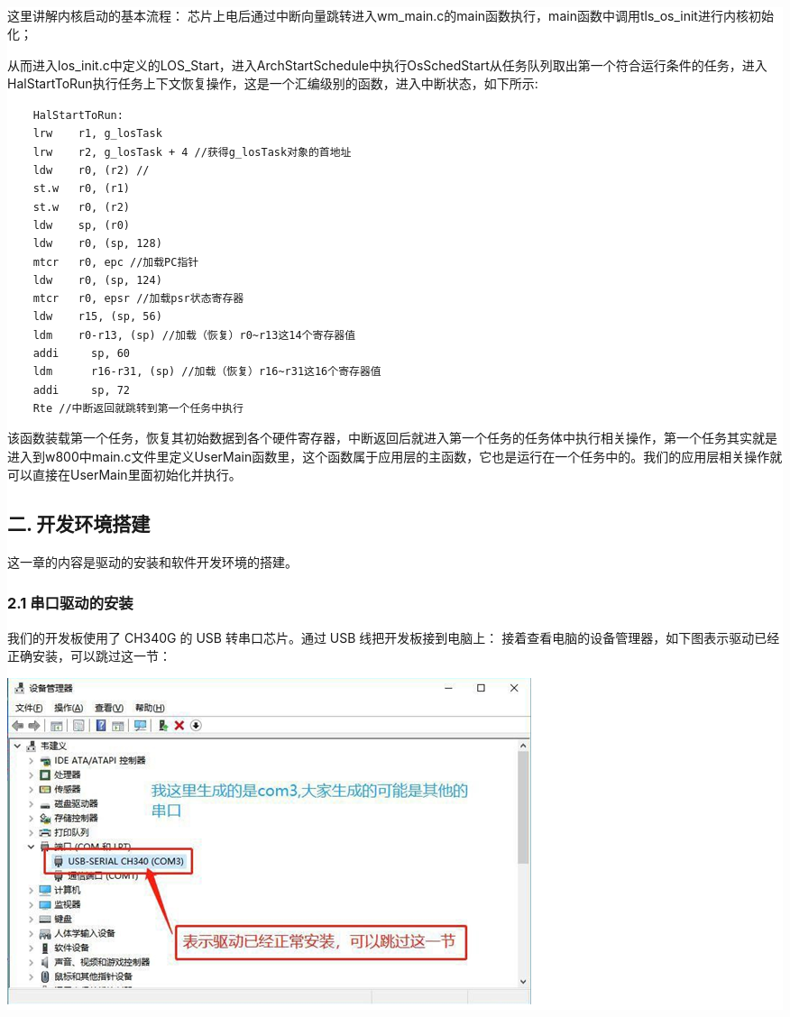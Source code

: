 这里讲解内核启动的基本流程：
芯片上电后通过中断向量跳转进入wm_main.c的main函数执行，main函数中调用tls_os_init进行内核初始化；

从而进入los_init.c中定义的LOS_Start，进入ArchStartSchedule中执行OsSchedStart从任务队列取出第一个符合运行条件的任务，进入HalStartToRun执行任务上下文恢复操作，这是一个汇编级别的函数，进入中断状态，如下所示:

```
	HalStartToRun:
    lrw    r1, g_losTask
    lrw    r2, g_losTask + 4 //获得g_losTask对象的首地址
    ldw    r0, (r2) //
    st.w   r0, (r1)
    st.w   r0, (r2)
    ldw    sp, (r0)
    ldw    r0, (sp, 128)
    mtcr   r0, epc //加载PC指针
    ldw    r0, (sp, 124)
    mtcr   r0, epsr //加载psr状态寄存器
    ldw    r15, (sp, 56)
    ldm    r0-r13, (sp) //加载（恢复）r0~r13这14个寄存器值
    addi     sp, 60
    ldm      r16-r31, (sp) //加载（恢复）r16~r31这16个寄存器值
    addi     sp, 72
    Rte //中断返回就跳转到第一个任务中执行
```

该函数装载第一个任务，恢复其初始数据到各个硬件寄存器，中断返回后就进入第一个任务的任务体中执行相关操作，第一个任务其实就是进入到w800中main.c文件里定义UserMain函数里，这个函数属于应用层的主函数，它也是运行在一个任务中的。我们的应用层相关操作就可以直接在UserMain里面初始化并执行。

## 二. 开发环境搭建
这一章的内容是驱动的安装和软件开发环境的搭建。

### 2.1 串口驱动的安装
我们的开发板使用了 CH340G 的 USB 转串口芯片。通过 USB 线把开发板接到电脑上： 接着查看电脑的设备管理器，如下图表示驱动已经正确安装，可以跳过这一节：

![img](img/QQ图片20220618131436.png)
